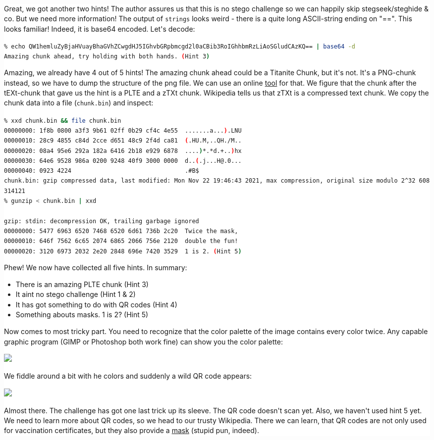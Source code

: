 Great, we got another two hints! The author assures us that this is no stego 
challenge so we can happily skip stegseek/steghide & co. But we need more 
information! The output of `strings` looks weird - there is a quite long 
ASCII-string ending on "==". This looks familiar! Indeed, it is base64 encoded. 
Let's decode:
```bash
% echo QW1hemluZyBjaHVuayBhaGVhZCwgdHJ5IGhvbGRpbmcgd2l0aCBib3RoIGhhbmRzLiAoSGludCAzKQ== | base64 -d
Amazing chunk ahead, try holding with both hands. (Hint 3)
```

Amazing, we already have 4 out of 5 hints! The amazing chunk ahead could be a 
Titanite Chunk, but it's not. It's a PNG-chunk instead, so we have to dump the 
structure of the png file. We can use an online [tool](https://www.nayuki.io/page/png-file-chunk-inspector) for that. We figure
that the chunk after the tEXt-chunk that gave us the hint is a PLTE and a zTXt 
chunk. Wikipedia tells us that zTXt is a compressed text chunk. We copy the 
chunk data into a file (`chunk.bin`) and inspect:
```bash
% xxd chunk.bin && file chunk.bin
00000000: 1f8b 0800 a3f3 9b61 02ff 0b29 cf4c 4e55  .......a...).LNU
00000010: 28c9 4855 c84d 2cce d651 48c9 2f4d ca81  (.HU.M,..QH./M..
00000020: 08a4 95e6 292a 182a 6416 2b18 e929 6878  ....)*.*d.+..)hx
00000030: 64e6 9528 986a 0200 9248 40f9 3000 0000  d..(.j...H@.0...
00000040: 0923 4224                                .#B$
chunk.bin: gzip compressed data, last modified: Mon Nov 22 19:46:43 2021, max compression, original size modulo 2^32 608314121
% gunzip < chunk.bin | xxd

gzip: stdin: decompression OK, trailing garbage ignored
00000000: 5477 6963 6520 7468 6520 6d61 736b 2c20  Twice the mask,
00000010: 646f 7562 6c65 2074 6865 2066 756e 2120  double the fun!
00000020: 3120 6973 2032 2e20 2848 696e 7420 3529  1 is 2. (Hint 5)
```

Phew! We now have collected all five hints. In summary:
- There is an amazing PLTE chunk (Hint 3)
- It aint no stego challenge (Hint 1 & 2)
- It has got something to do with QR codes (Hint 4)
- Something abouts masks. 1 is 2? (Hint 5)

Now comes to most tricky part. You need to recognize that the color palette of 
the image contains every color twice. Any capable graphic program (GIMP or 
Photoshop both work fine) can show you the color palette:

![](/assets/blog/neuland-ctf-04-2022/fun_with_flags_1.webp)
</br>

We fiddle around a bit with he colors and suddenly a wild QR code appears:

![](/assets/blog/neuland-ctf-04-2022/fun_with_flags_2.webp)
</br>

Almost there. The challenge has got one last trick up its sleeve. The QR code
doesn't scan yet. Also, we haven't used hint 5 yet. We need to learn more about
QR codes, so we head to our trusty Wikipedia. There we can learn, that QR codes
are not only used for vaccination certificates, but they also provide a [mask](https://en.wikipedia.org/wiki/QR_code)
(stupid pun, indeed).
